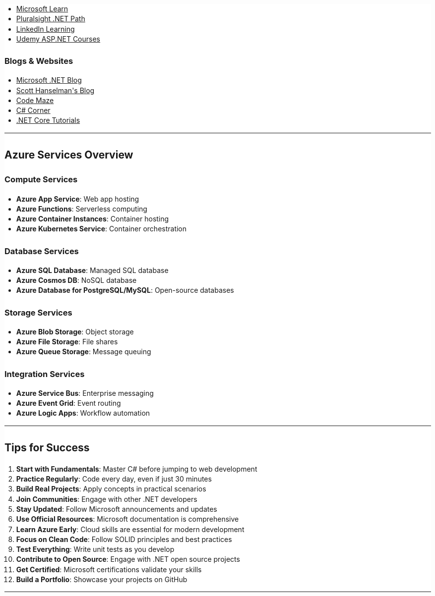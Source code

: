 - [Microsoft Learn](https://docs.microsoft.com/en-us/learn/)
- [Pluralsight .NET Path](https://www.pluralsight.com/paths/csharp)
- [LinkedIn Learning](https://www.linkedin.com/learning/)
- [Udemy ASP.NET Courses](https://www.udemy.com/)

### Blogs & Websites

- [Microsoft .NET Blog](https://devblogs.microsoft.com/dotnet/)
- [Scott Hanselman's Blog](https://www.hanselman.com/)
- [Code Maze](https://code-maze.com/)
- [C# Corner](https://www.c-sharpcorner.com/)
- [.NET Core Tutorials](https://www.tutorialsteacher.com/core)

---

## Azure Services Overview

### Compute Services

- **Azure App Service**: Web app hosting
- **Azure Functions**: Serverless computing
- **Azure Container Instances**: Container hosting
- **Azure Kubernetes Service**: Container orchestration

### Database Services

- **Azure SQL Database**: Managed SQL database
- **Azure Cosmos DB**: NoSQL database
- **Azure Database for PostgreSQL/MySQL**: Open-source databases

### Storage Services

- **Azure Blob Storage**: Object storage
- **Azure File Storage**: File shares
- **Azure Queue Storage**: Message queuing

### Integration Services

- **Azure Service Bus**: Enterprise messaging
- **Azure Event Grid**: Event routing
- **Azure Logic Apps**: Workflow automation

---

## Tips for Success

1. **Start with Fundamentals**: Master C# before jumping to web development
2. **Practice Regularly**: Code every day, even if just 30 minutes
3. **Build Real Projects**: Apply concepts in practical scenarios
4. **Join Communities**: Engage with other .NET developers
5. **Stay Updated**: Follow Microsoft announcements and updates
6. **Use Official Resources**: Microsoft documentation is comprehensive
7. **Learn Azure Early**: Cloud skills are essential for modern development
8. **Focus on Clean Code**: Follow SOLID principles and best practices
9. **Test Everything**: Write unit tests as you develop
10. **Contribute to Open Source**: Engage with .NET open source projects
11. **Get Certified**: Microsoft certifications validate your skills
12. **Build a Portfolio**: Showcase your projects on GitHub

---